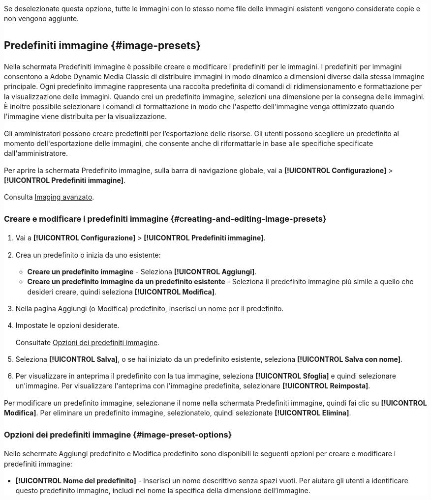 Se deselezionate questa opzione, tutte le immagini con lo stesso nome file delle immagini esistenti vengono considerate copie e non vengono aggiunte.

## Predefiniti immagine {#image-presets}

Nella schermata Predefiniti immagine è possibile creare e modificare i predefiniti per le immagini. I predefiniti per immagini consentono a Adobe Dynamic Media Classic di distribuire immagini in modo dinamico a dimensioni diverse dalla stessa immagine principale. Ogni predefinito immagine rappresenta una raccolta predefinita di comandi di ridimensionamento e formattazione per la visualizzazione delle immagini. Quando crei un predefinito immagine, selezioni una dimensione per la consegna delle immagini. È inoltre possibile selezionare i comandi di formattazione in modo che l&#39;aspetto dell&#39;immagine venga ottimizzato quando l&#39;immagine viene distribuita per la visualizzazione.

Gli amministratori possono creare predefiniti per l’esportazione delle risorse. Gli utenti possono scegliere un predefinito al momento dell&#39;esportazione delle immagini, che consente anche di riformattarle in base alle specifiche specificate dall&#39;amministratore.

Per aprire la schermata Predefinito immagine, sulla barra di navigazione globale, vai a **[!UICONTROL Configurazione]** > **[!UICONTROL Predefiniti immagine]**.

Consulta [Imaging avanzato](https://experienceleague.adobe.com/docs/experience-manager-65/assets/dynamic/imaging-faq.html#dynamic).

### Creare e modificare i predefiniti immagine {#creating-and-editing-image-presets}

1. Vai a **[!UICONTROL Configurazione]** > **[!UICONTROL Predefiniti immagine]**.
1. Crea un predefinito o inizia da uno esistente:

   * **Creare un predefinito immagine** - Seleziona **[!UICONTROL Aggiungi]**.
   * **Creare un predefinito immagine da un predefinito esistente** - Seleziona il predefinito immagine più simile a quello che desideri creare, quindi seleziona **[!UICONTROL Modifica]**.

1. Nella pagina Aggiungi (o Modifica) predefinito, inserisci un nome per il predefinito.
1. Impostate le opzioni desiderate. 

   Consultate [Opzioni dei predefiniti immagine](application-setup.md#image_preset_options).

1. Seleziona **[!UICONTROL Salva]**, o se hai iniziato da un predefinito esistente, seleziona **[!UICONTROL Salva con nome]**.
1. Per visualizzare in anteprima il predefinito con la tua immagine, seleziona **[!UICONTROL Sfoglia]** e quindi selezionare un&#39;immagine. Per visualizzare l&#39;anteprima con l&#39;immagine predefinita, selezionare **[!UICONTROL Reimposta]**.

Per modificare un predefinito immagine, selezionane il nome nella schermata Predefiniti immagine, quindi fai clic su **[!UICONTROL Modifica]**. Per eliminare un predefinito immagine, selezionatelo, quindi selezionate **[!UICONTROL Elimina]**.

### Opzioni dei predefiniti immagine {#image-preset-options}

Nelle schermate Aggiungi predefinito e Modifica predefinito sono disponibili le seguenti opzioni per creare e modificare i predefiniti immagine:

* **[!UICONTROL Nome del predefinito]** - Inserisci un nome descrittivo senza spazi vuoti. Per aiutare gli utenti a identificare questo predefinito immagine, includi nel nome la specifica della dimensione dell’immagine.
